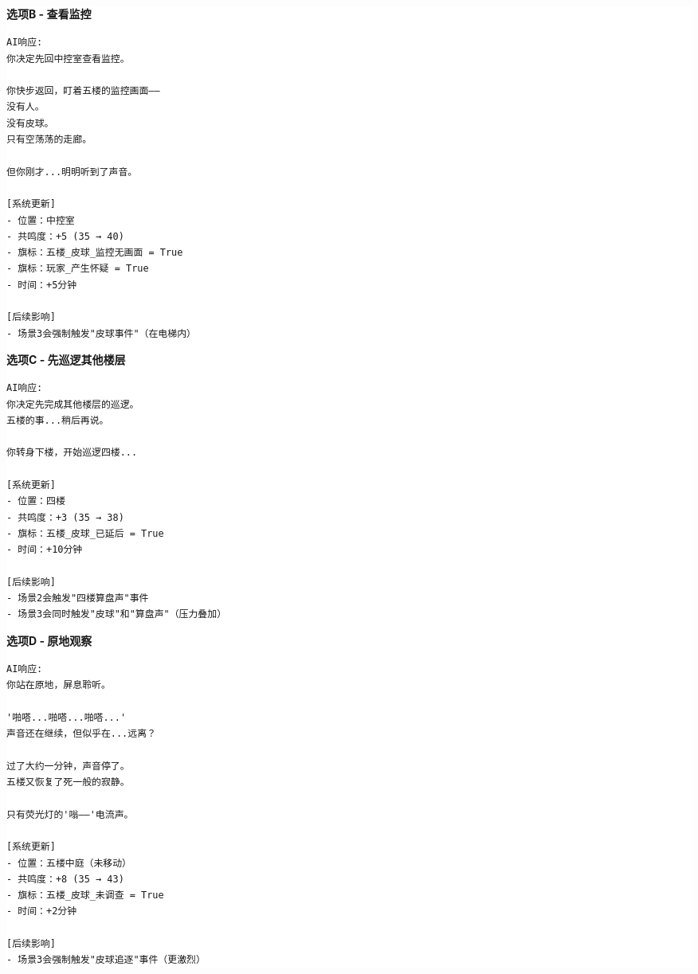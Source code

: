 **选项B - 查看监控**
```
AI响应:
你决定先回中控室查看监控。

你快步返回，盯着五楼的监控画面——
没有人。
没有皮球。
只有空荡荡的走廊。

但你刚才...明明听到了声音。

[系统更新]
- 位置：中控室
- 共鸣度：+5 (35 → 40)
- 旗标：五楼_皮球_监控无画面 = True
- 旗标：玩家_产生怀疑 = True
- 时间：+5分钟

[后续影响]
- 场景3会强制触发"皮球事件"（在电梯内）
```

**选项C - 先巡逻其他楼层**
```
AI响应:
你决定先完成其他楼层的巡逻。
五楼的事...稍后再说。

你转身下楼，开始巡逻四楼...

[系统更新]
- 位置：四楼
- 共鸣度：+3 (35 → 38)
- 旗标：五楼_皮球_已延后 = True
- 时间：+10分钟

[后续影响]
- 场景2会触发"四楼算盘声"事件
- 场景3会同时触发"皮球"和"算盘声"（压力叠加）
```

**选项D - 原地观察**
```
AI响应:
你站在原地，屏息聆听。

'啪嗒...啪嗒...啪嗒...'
声音还在继续，但似乎在...远离？

过了大约一分钟，声音停了。
五楼又恢复了死一般的寂静。

只有荧光灯的'嗡——'电流声。

[系统更新]
- 位置：五楼中庭（未移动）
- 共鸣度：+8 (35 → 43)
- 旗标：五楼_皮球_未调查 = True
- 时间：+2分钟

[后续影响]
- 场景3会强制触发"皮球追逐"事件（更激烈）
```
